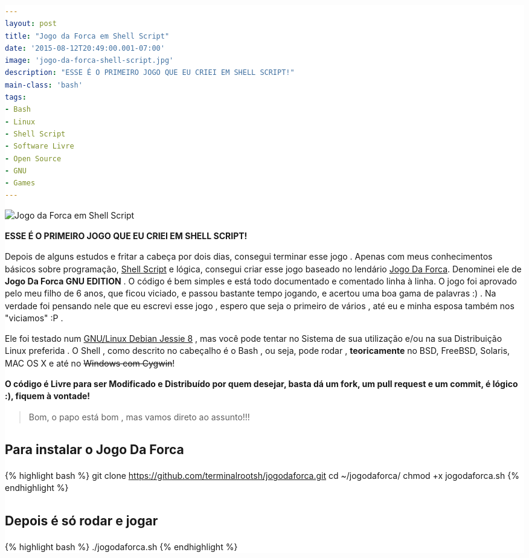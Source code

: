 ```yaml
---
layout: post
title: "Jogo da Forca em Shell Script"
date: '2015-08-12T20:49:00.001-07:00'
image: 'jogo-da-forca-shell-script.jpg'
description: "ESSE É O PRIMEIRO JOGO QUE EU CRIEI EM SHELL SCRIPT!"
main-class: 'bash'
tags:
- Bash
- Linux
- Shell Script
- Software Livre
- Open Source
- GNU
- Games
---
```


![Jogo da Forca em Shell Script](/assets/img/shell-script/jogo-da-forca-shell-script.jpg "Jogo da Forca em Shell Script")

__ESSE É O PRIMEIRO JOGO QUE EU CRIEI EM SHELL SCRIPT!__

Depois de alguns estudos e fritar a cabeça por dois dias, consegui terminar esse jogo . Apenas com meus conhecimentos básicos sobre programação, [Shell Script](https://goo.gl/dBqXzZ) e lógica, consegui criar esse jogo baseado no lendário [Jogo Da Forca](https://pt.wikipedia.org/wiki/Jogo_da_forca). Denominei ele de __Jogo Da Forca GNU EDITION__ . O código é bem simples e está todo documentado e comentado linha à linha. O jogo foi aprovado pelo meu filho de 6 anos, que ficou viciado, e passou bastante tempo jogando, e acertou uma boa gama de palavras :) . Na verdade foi pensando nele que eu escrevi esse jogo , espero que seja o primeiro de vários , até eu e minha esposa também nos "viciamos" :P .

Ele foi testado num [GNU/Linux Debian Jessie 8](http://www.debian.org/) , mas você pode tentar no Sistema de sua utilização e/ou na sua Distribuição Linux preferida . O Shell , como descrito no cabeçalho é o Bash , ou seja, pode rodar , __teoricamente__ no BSD, FreeBSD, Solaris, MAC OS X e até no ~~Windows com Cygwin~~!

__O código é Livre para ser Modificado e Distribuído por quem desejar, basta dá um fork, um pull request e um commit, é lógico :), fiquem à vontade!__

> Bom, o papo está bom , mas vamos direto ao assunto!!!

## Para instalar o Jogo Da Forca

{% highlight bash %}
git clone https://github.com/terminalrootsh/jogodaforca.git
cd ~/jogodaforca/
chmod +x jogodaforca.sh
{% endhighlight %}

## Depois é só rodar e jogar
{% highlight bash %}
./jogodaforca.sh
{% endhighlight %}
